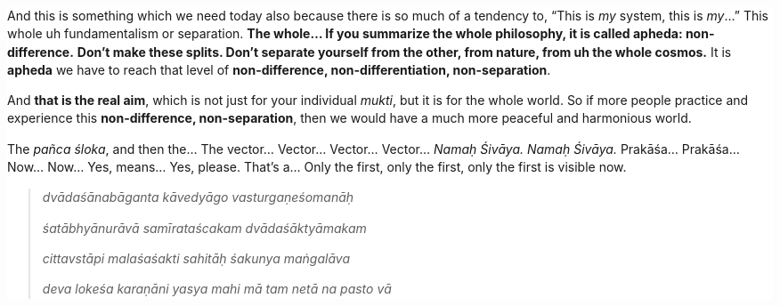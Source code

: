 And this is something which we need today also because there is so much of a tendency to, “This is *my* system, this is *my*…” This whole uh fundamentalism or separation. **The whole… If you summarize the whole philosophy, it is called apheda: non-difference.** **Don’t make these splits. Don’t separate yourself from the other, from nature, from uh the whole cosmos.** It is **apheda** we have to reach that level of **non-difference, non-differentiation, non-separation**. 

And **that is the real aim**, which is not just for your individual *mukti*, but it is for the whole world. So if more people practice and experience this **non-difference, non-separation**, then we would have a much more peaceful and harmonious world. 

The *pañca śloka*, and then the… The vector… Vector… Vector… Vector… 
*Namaḥ Śivāya. Namaḥ Śivāya.* Prakāśa… Prakāśa… Now… Now… Yes, means… Yes, please. That’s a… Only the first, only the first, only the first is visible now. 

> *dvādaśānabāganta kāvedyāgo vasturgaṇeśomanāḥ*
>
> *śatābhyānurāvā samīrataścakam dvādaśāktyāmakam* 
>
> *cittavstāpi malaśaśakti sahitāḥ śakunya maṅgalāva* 
>
> *deva lokeśa karaṇāni yasya mahi mā tam netā na pasto vā*

